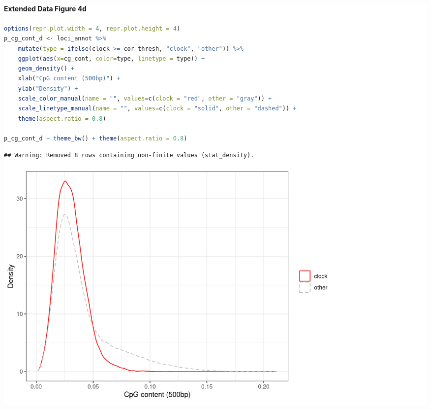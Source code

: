 #### Extended Data Figure 4d


```r
options(repr.plot.width = 4, repr.plot.height = 4)
p_cg_cont_d <- loci_annot %>% 
    mutate(type = ifelse(clock >= cor_thresh, "clock", "other")) %>% 
    ggplot(aes(x=cg_cont, color=type, linetype = type)) + 
    geom_density() + 
    xlab("CpG content (500bp)") + 
    ylab("Density") + 
    scale_color_manual(name = "", values=c(clock = "red", other = "gray")) + 
    scale_linetype_manual(name = "", values=c(clock = "solid", other = "dashed")) + 
    theme(aspect.ratio = 0.8)

p_cg_cont_d + theme_bw() + theme(aspect.ratio = 0.8)
```

```
## Warning: Removed 8 rows containing non-finite values (stat_density).
```

<img src="Loss-clock_files/figure-html/unnamed-chunk-11-1.png" width="672" />
